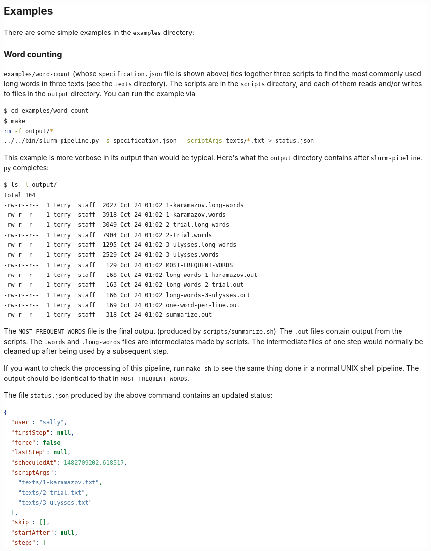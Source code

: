 ## Examples

There are some simple examples in the `examples` directory:

### Word counting

`examples/word-count` (whose `specification.json` file is shown above) ties
together three scripts to find the most commonly used long words in three
texts (see the `texts` directory). The scripts are in the `scripts`
directory, and each of them reads and/or writes to files in the `output`
directory. You can run the example via

```sh
$ cd examples/word-count
$ make
rm -f output/*
../../bin/slurm-pipeline.py -s specification.json --scriptArgs texts/*.txt > status.json
```

This example is more verbose in its output than would be typical. Here's
what the `output` directory contains after `slurm-pipeline.py` completes:

```sh
$ ls -l output/
total 104
-rw-r--r--  1 terry  staff  2027 Oct 24 01:02 1-karamazov.long-words
-rw-r--r--  1 terry  staff  3918 Oct 24 01:02 1-karamazov.words
-rw-r--r--  1 terry  staff  3049 Oct 24 01:02 2-trial.long-words
-rw-r--r--  1 terry  staff  7904 Oct 24 01:02 2-trial.words
-rw-r--r--  1 terry  staff  1295 Oct 24 01:02 3-ulysses.long-words
-rw-r--r--  1 terry  staff  2529 Oct 24 01:02 3-ulysses.words
-rw-r--r--  1 terry  staff   129 Oct 24 01:02 MOST-FREQUENT-WORDS
-rw-r--r--  1 terry  staff   168 Oct 24 01:02 long-words-1-karamazov.out
-rw-r--r--  1 terry  staff   163 Oct 24 01:02 long-words-2-trial.out
-rw-r--r--  1 terry  staff   166 Oct 24 01:02 long-words-3-ulysses.out
-rw-r--r--  1 terry  staff   169 Oct 24 01:02 one-word-per-line.out
-rw-r--r--  1 terry  staff   318 Oct 24 01:02 summarize.out
```

The `MOST-FREQUENT-WORDS` file is the final output (produced by
`scripts/summarize.sh`). The `.out` files contain output from the
scripts. The `.words` and `.long-words` files are intermediates made by
scripts. The intermediate files of one step would normally be cleaned up
after being used by a subsequent step.

If you want to check the processing of this pipeline, run `make sh` to see
the same thing done in a normal UNIX shell pipeline. The output should be
identical to that in `MOST-FREQUENT-WORDS`.

The file `status.json` produced by the above command contains an updated
status:

```json
{
  "user": "sally",
  "firstStep": null,
  "force": false,
  "lastStep": null,
  "scheduledAt": 1482709202.618517,
  "scriptArgs": [
    "texts/1-karamazov.txt",
    "texts/2-trial.txt",
    "texts/3-ulysses.txt"
  ],
  "skip": [],
  "startAfter": null,
  "steps": [
```